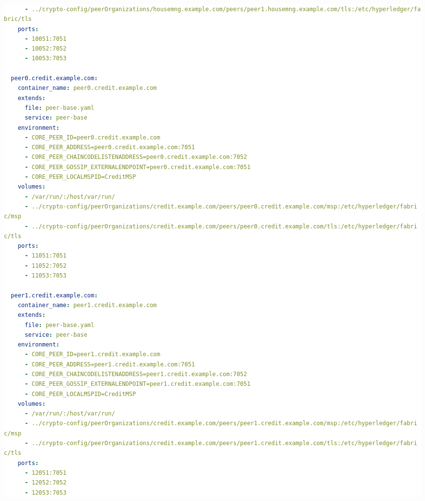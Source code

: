 ```yaml
      - ../crypto-config/peerOrganizations/housemng.example.com/peers/peer1.housemng.example.com/tls:/etc/hyperledger/fabric/tls
    ports:
      - 10051:7051
      - 10052:7052
      - 10053:7053

  peer0.credit.example.com:
    container_name: peer0.credit.example.com
    extends:
      file: peer-base.yaml
      service: peer-base
    environment:
      - CORE_PEER_ID=peer0.credit.example.com
      - CORE_PEER_ADDRESS=peer0.credit.example.com:7051
      - CORE_PEER_CHAINCODELISTENADDRESS=peer0.credit.example.com:7052
      - CORE_PEER_GOSSIP_EXTERNALENDPOINT=peer0.credit.example.com:7051
      - CORE_PEER_LOCALMSPID=CreditMSP
    volumes:
      - /var/run/:/host/var/run/
      - ../crypto-config/peerOrganizations/credit.example.com/peers/peer0.credit.example.com/msp:/etc/hyperledger/fabric/msp
      - ../crypto-config/peerOrganizations/credit.example.com/peers/peer0.credit.example.com/tls:/etc/hyperledger/fabric/tls
    ports:
      - 11051:7051
      - 11052:7052
      - 11053:7053

  peer1.credit.example.com:
    container_name: peer1.credit.example.com
    extends:
      file: peer-base.yaml
      service: peer-base
    environment:
      - CORE_PEER_ID=peer1.credit.example.com
      - CORE_PEER_ADDRESS=peer1.credit.example.com:7051
      - CORE_PEER_CHAINCODELISTENADDRESS=peer1.credit.example.com:7052
      - CORE_PEER_GOSSIP_EXTERNALENDPOINT=peer1.credit.example.com:7051
      - CORE_PEER_LOCALMSPID=CreditMSP
    volumes:
      - /var/run/:/host/var/run/
      - ../crypto-config/peerOrganizations/credit.example.com/peers/peer1.credit.example.com/msp:/etc/hyperledger/fabric/msp
      - ../crypto-config/peerOrganizations/credit.example.com/peers/peer1.credit.example.com/tls:/etc/hyperledger/fabric/tls
    ports:
      - 12051:7051
      - 12052:7052
      - 12053:7053
```
